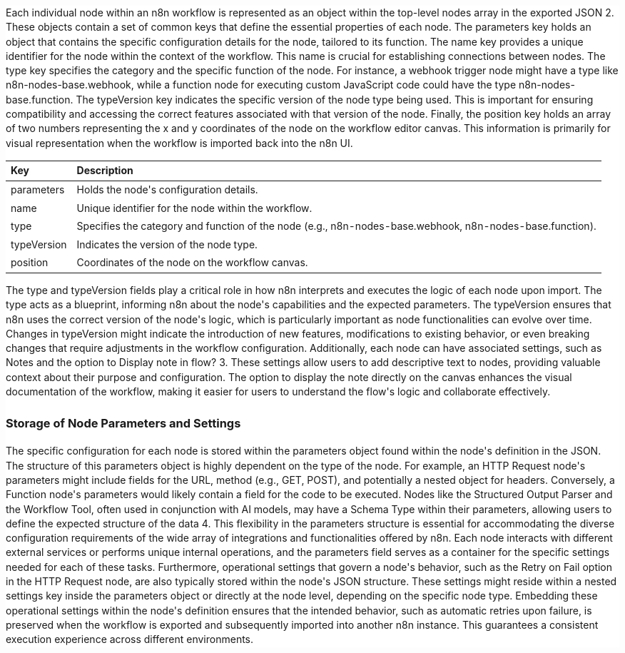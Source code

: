 Each individual node within an n8n workflow is represented as an object within the top-level nodes array in the exported JSON 2. These objects contain a set of common keys that define the essential properties of each node. The parameters key holds an object that contains the specific configuration details for the node, tailored to its function. The name key provides a unique identifier for the node within the context of the workflow. This name is crucial for establishing connections between nodes. The type key specifies the category and the specific function of the node. For instance, a webhook trigger node might have a type like n8n-nodes-base.webhook, while a function node for executing custom JavaScript code could have the type n8n-nodes-base.function. The typeVersion key indicates the specific version of the node type being used. This is important for ensuring compatibility and accessing the correct features associated with that version of the node. Finally, the position key holds an array of two numbers representing the x and y coordinates of the node on the workflow editor canvas. This information is primarily for visual representation when the workflow is imported back into the n8n UI.

| Key | Description |
| :---- | :---- |
| parameters | Holds the node's configuration details. |
| name | Unique identifier for the node within the workflow. |
| type | Specifies the category and function of the node (e.g., n8n-nodes-base.webhook, n8n-nodes-base.function). |
| typeVersion | Indicates the version of the node type. |
| position | Coordinates of the node on the workflow canvas. |

The type and typeVersion fields play a critical role in how n8n interprets and executes the logic of each node upon import. The type acts as a blueprint, informing n8n about the node's capabilities and the expected parameters. The typeVersion ensures that n8n uses the correct version of the node's logic, which is particularly important as node functionalities can evolve over time. Changes in typeVersion might indicate the introduction of new features, modifications to existing behavior, or even breaking changes that require adjustments in the workflow configuration. Additionally, each node can have associated settings, such as Notes and the option to Display note in flow? 3. These settings allow users to add descriptive text to nodes, providing valuable context about their purpose and configuration. The option to display the note directly on the canvas enhances the visual documentation of the workflow, making it easier for users to understand the flow's logic and collaborate effectively.

### **Storage of Node Parameters and Settings**

The specific configuration for each node is stored within the parameters object found within the node's definition in the JSON. The structure of this parameters object is highly dependent on the type of the node. For example, an HTTP Request node's parameters might include fields for the URL, method (e.g., GET, POST), and potentially a nested object for headers. Conversely, a Function node's parameters would likely contain a field for the code to be executed. Nodes like the Structured Output Parser and the Workflow Tool, often used in conjunction with AI models, may have a Schema Type within their parameters, allowing users to define the expected structure of the data 4. This flexibility in the parameters structure is essential for accommodating the diverse configuration requirements of the wide array of integrations and functionalities offered by n8n. Each node interacts with different external services or performs unique internal operations, and the parameters field serves as a container for the specific settings needed for each of these tasks. Furthermore, operational settings that govern a node's behavior, such as the Retry on Fail option in the HTTP Request node, are also typically stored within the node's JSON structure. These settings might reside within a nested settings key inside the parameters object or directly at the node level, depending on the specific node type. Embedding these operational settings within the node's definition ensures that the intended behavior, such as automatic retries upon failure, is preserved when the workflow is exported and subsequently imported into another n8n instance. This guarantees a consistent execution experience across different environments.
